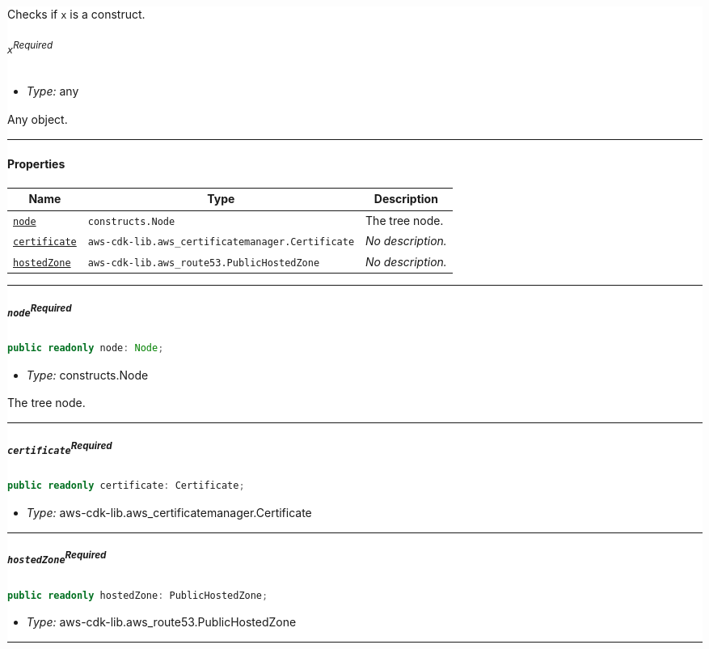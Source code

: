 Checks if `x` is a construct.

###### `x`<sup>Required</sup> <a name="x" id="@kampus/cdk-constructs.CrossAccountSubdomain.isConstruct.parameter.x"></a>

- *Type:* any

Any object.

---

#### Properties <a name="Properties" id="Properties"></a>

| **Name** | **Type** | **Description** |
| --- | --- | --- |
| <code><a href="#@kampus/cdk-constructs.CrossAccountSubdomain.property.node">node</a></code> | <code>constructs.Node</code> | The tree node. |
| <code><a href="#@kampus/cdk-constructs.CrossAccountSubdomain.property.certificate">certificate</a></code> | <code>aws-cdk-lib.aws_certificatemanager.Certificate</code> | *No description.* |
| <code><a href="#@kampus/cdk-constructs.CrossAccountSubdomain.property.hostedZone">hostedZone</a></code> | <code>aws-cdk-lib.aws_route53.PublicHostedZone</code> | *No description.* |

---

##### `node`<sup>Required</sup> <a name="node" id="@kampus/cdk-constructs.CrossAccountSubdomain.property.node"></a>

```typescript
public readonly node: Node;
```

- *Type:* constructs.Node

The tree node.

---

##### `certificate`<sup>Required</sup> <a name="certificate" id="@kampus/cdk-constructs.CrossAccountSubdomain.property.certificate"></a>

```typescript
public readonly certificate: Certificate;
```

- *Type:* aws-cdk-lib.aws_certificatemanager.Certificate

---

##### `hostedZone`<sup>Required</sup> <a name="hostedZone" id="@kampus/cdk-constructs.CrossAccountSubdomain.property.hostedZone"></a>

```typescript
public readonly hostedZone: PublicHostedZone;
```

- *Type:* aws-cdk-lib.aws_route53.PublicHostedZone

---